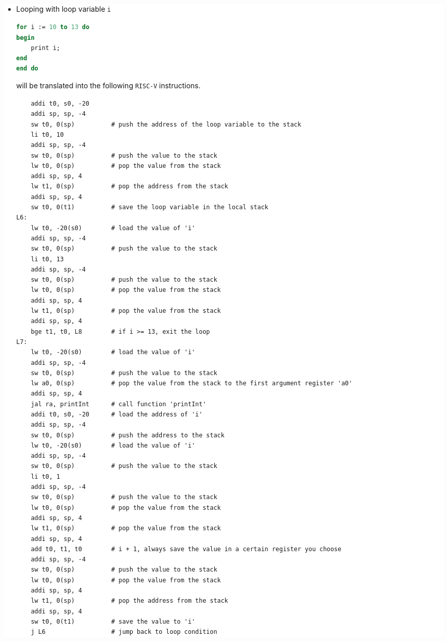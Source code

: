  - Looping with loop variable `i`

    ```p
    for i := 10 to 13 do
    begin
        print i;
    end
    end do
    ```

    will be translated into the following `RISC-V` instructions.

    ```assembly
        addi t0, s0, -20
        addi sp, sp, -4
        sw t0, 0(sp)          # push the address of the loop variable to the stack
        li t0, 10
        addi sp, sp, -4
        sw t0, 0(sp)          # push the value to the stack
        lw t0, 0(sp)          # pop the value from the stack
        addi sp, sp, 4
        lw t1, 0(sp)          # pop the address from the stack
        addi sp, sp, 4
        sw t0, 0(t1)          # save the loop variable in the local stack
    L6:
        lw t0, -20(s0)        # load the value of 'i'
        addi sp, sp, -4
        sw t0, 0(sp)          # push the value to the stack
        li t0, 13
        addi sp, sp, -4
        sw t0, 0(sp)          # push the value to the stack
        lw t0, 0(sp)          # pop the value from the stack
        addi sp, sp, 4
        lw t1, 0(sp)          # pop the value from the stack
        addi sp, sp, 4
        bge t1, t0, L8        # if i >= 13, exit the loop
    L7:
        lw t0, -20(s0)        # load the value of 'i'
        addi sp, sp, -4
        sw t0, 0(sp)          # push the value to the stack
        lw a0, 0(sp)          # pop the value from the stack to the first argument register 'a0'
        addi sp, sp, 4
        jal ra, printInt      # call function 'printInt'
        addi t0, s0, -20      # load the address of 'i'
        addi sp, sp, -4
        sw t0, 0(sp)          # push the address to the stack
        lw t0, -20(s0)        # load the value of 'i'
        addi sp, sp, -4
        sw t0, 0(sp)          # push the value to the stack
        li t0, 1
        addi sp, sp, -4
        sw t0, 0(sp)          # push the value to the stack
        lw t0, 0(sp)          # pop the value from the stack
        addi sp, sp, 4
        lw t1, 0(sp)          # pop the value from the stack
        addi sp, sp, 4
        add t0, t1, t0        # i + 1, always save the value in a certain register you choose
        addi sp, sp, -4
        sw t0, 0(sp)          # push the value to the stack
        lw t0, 0(sp)          # pop the value from the stack
        addi sp, sp, 4
        lw t1, 0(sp)          # pop the address from the stack
        addi sp, sp, 4
        sw t0, 0(t1)          # save the value to 'i'
        j L6                  # jump back to loop condition